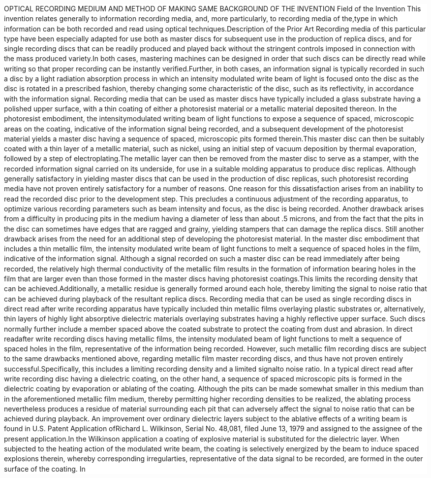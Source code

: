 OPTICAL RECORDING MEDIUM AND METHOD OF MAKING SAME BACKGROUND OF THE INVENTION Field of the Invention This invention relates generally to information recording media, and, more particularly, to recording media of the,type in which information can be both recorded and read using optical techniques.Description of the Prior Art Recording media of this particular type have been especially adapted for use both as master discs for subsequent use in the production of replica discs, and for single recording discs that can be readily produced and played back without the stringent controls imposed in connection with the mass produced variety.In both cases, mastering machines can be designed in order that such discs can be directly read while writing so that proper recording can be instantly verified.Further, in both cases, an information signal is typically recorded in such a disc by a light radiation absorption process in which an intensity modulated write beam of light is focused onto the disc as the disc is rotated in a prescribed fashion, thereby changing some characteristic of the disc, such as its reflectivity, in accordance with the information signal. Recording media that can be used as master discs have typically included a glass substrate having a polished upper surface, with a thin coating of either a photoresist material or a metallic material deposited thereon. In the photoresist embodiment, the intensitymodulated writing beam of light functions to expose a sequence of spaced, microscopic areas on the coating, indicative of the information signal being recorded, and a subsequent development of the photoresist material yields a master disc having a sequence of spaced, microscopic pits formed therein.This master disc can then be suitably coated with a thin layer of a metallic material, such as nickel, using an initial step of vacuum deposition by thermal evaporation, followed by a step of electroplating.The metallic layer can then be removed from the master disc to serve as a stamper, with the recorded information signal carried on its underside, for use in a suitable molding apparatus to produce disc replicas. Although generally satisfactory in yielding master discs that can be used in the production of disc replicas, such photoresist recording media have not proven entirely satisfactory for a number of reasons. One reason for this dissatisfaction arises from an inability to read the recorded disc prior to the development step. This precludes a continuous adjustment of the recording apparatus, to optimize various recording parameters such as beam intensity and focus, as the disc is being recorded. Another drawback arises from a difficulty in producing pits in the medium having a diameter of less than about .5 microns, and from the fact that the pits in the disc can sometimes have edges that are ragged and grainy, yielding stampers that can damage the replica discs. Still another drawback arises from the need for an additional step of developing the photoresist material. In the master disc embodiment that includes a thin metallic film, the intensity modulated write beam of light functions to melt a sequence of spaced holes in the film, indicative of the information signal. Although a signal recorded on such a master disc can be read immediately after being recorded, the relatively high thermal conductivity of the metallic film results in the formation of information bearing holes in the film that are larger even than those formed in the master discs having photoresist coatings.This limits the recording density that can be achieved.Additionally, a metallic residue is generally formed around each hole, thereby limiting the signal to noise ratio that can be achieved during playback of the resultant replica discs. Recording media that can be used as single recording discs in direct read after write recording apparatus have typically included thin metallic films overlaying plastic substrates or, alternatively, thin layers of highly light absorptive dielectric materials overlaying substrates having a highly reflective upper surface. Such discs normally further include a member spaced above the coated substrate to protect the coating from dust and abrasion. In direct readafter write recording discs having metallic films, the intensity modulated beam of light functions to melt a sequence of spaced holes in the film, representative of the information being recorded. However, such metallic film recording discs are subject to the same drawbacks mentioned above, regarding metallic film master recording discs, and thus have not proven entirely successful.Specifically, this includes a limiting recording density and a limited signalto noise ratio. In a typical direct read after write recording disc having a dielectric coating, on the other hand, a sequence of spaced microscopic pits is formed in the dielectric coating by evaporation or ablating of the coating. Although the pits can be made somewhat smaller in this medium than in the aforementioned metallic film medium, thereby permitting higher recording densities to be realized, the ablating process nevertheless produces a residue of material surrounding each pit that can adversely affect the signal to noise ratio that can be achieved during playback. An improvement over ordinary dielectric layers subject to the ablative effects of a writing beam is found in U.S. Patent Application ofRichard L. Wilkinson, Serial No. 48,081, filed June 13, 1979 and assigned to the assignee of the present application.In the Wilkinson application a coating of explosive material is substituted for the dielectric layer. When subjected to the heating action of the modulated write beam, the coating is selectively energized by the beam to induce spaced explosions therein, whereby corresponding irregularties, representative of the data signal to be recorded, are formed in the outer surface of the coating. In